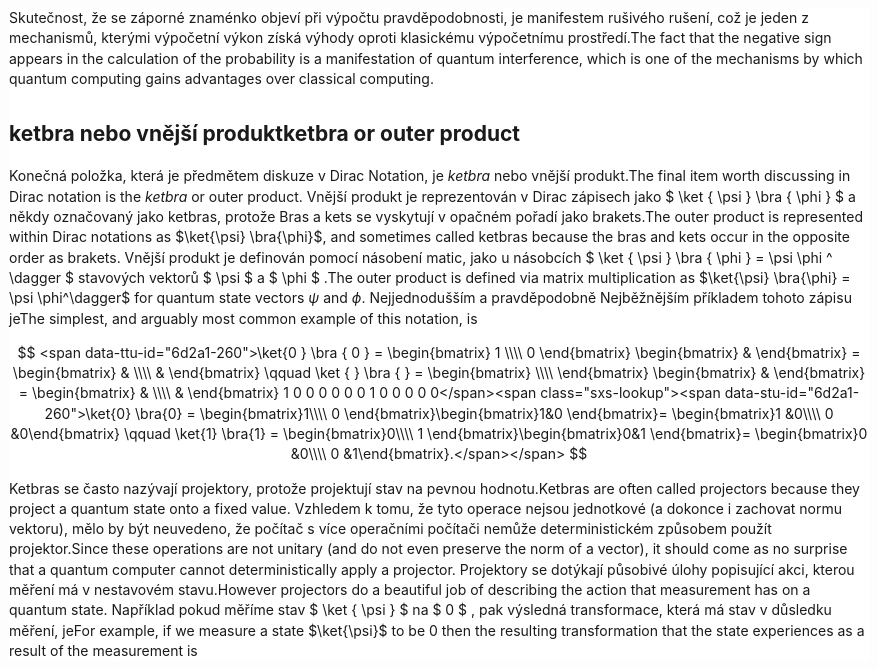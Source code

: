 <span data-ttu-id="6d2a1-254">Skutečnost, že se záporné znaménko objeví při výpočtu pravděpodobnosti, je manifestem rušivého rušení, což je jeden z mechanismů, kterými výpočetní výkon získá výhody oproti klasickému výpočetnímu prostředí.</span><span class="sxs-lookup"><span data-stu-id="6d2a1-254">The fact that the negative sign appears in the calculation of the probability is a manifestation of quantum interference, which is one of the mechanisms by which quantum computing gains advantages over classical computing.</span></span>

## <a name="ketbra-or-outer-product"></a><span data-ttu-id="6d2a1-255">ketbra nebo vnější produkt</span><span class="sxs-lookup"><span data-stu-id="6d2a1-255">ketbra or outer product</span></span>
<span data-ttu-id="6d2a1-256">Konečná položka, která je předmětem diskuze v Dirac Notation, je *ketbra* nebo vnější produkt.</span><span class="sxs-lookup"><span data-stu-id="6d2a1-256">The final item worth discussing in Dirac notation is the *ketbra* or outer product.</span></span>  <span data-ttu-id="6d2a1-257">Vnější produkt je reprezentován v Dirac zápisech jako $ \ket { \psi } \bra { \phi } $ a někdy označovaný jako ketbras, protože Bras a kets se vyskytují v opačném pořadí jako brakets.</span><span class="sxs-lookup"><span data-stu-id="6d2a1-257">The outer product is represented within Dirac notations as $\ket{\psi} \bra{\phi}$, and sometimes called ketbras because the bras and kets occur in the opposite order as brakets.</span></span>  <span data-ttu-id="6d2a1-258">Vnější produkt je definován pomocí násobení matic, jako u násobcích $ \ket { \psi } \bra { \phi } = \psi \phi ^ \dagger $ stavových vektorů $ \psi $ a $ \phi $ .</span><span class="sxs-lookup"><span data-stu-id="6d2a1-258">The outer product is defined via matrix multiplication as $\ket{\psi} \bra{\phi} = \psi \phi^\dagger$ for quantum state vectors $\psi$ and $\phi$.</span></span>  <span data-ttu-id="6d2a1-259">Nejjednodušším a pravděpodobně Nejběžnějším příkladem tohoto zápisu je</span><span class="sxs-lookup"><span data-stu-id="6d2a1-259">The simplest, and arguably most common example of this notation, is</span></span>

$$
<span data-ttu-id="6d2a1-260">\ket{0 } \bra { 0 } = \begin{bmatrix} 1 \\\\ 0 \end{bmatrix} \begin{bmatrix} & \end{bmatrix} = \begin{bmatrix} & \\\\ & \end{bmatrix} \qquad \ket { } \bra { } = \begin{bmatrix} \\\\ \end{bmatrix} \begin{bmatrix} & \end{bmatrix} = \begin{bmatrix} & \\\\ & \end{bmatrix} 1 0 0 0 0 0 0 1 0 0 0 0 0</span><span class="sxs-lookup"><span data-stu-id="6d2a1-260">\ket{0} \bra{0} = \begin{bmatrix}1\\\\ 0 \end{bmatrix}\begin{bmatrix}1&0 \end{bmatrix}= \begin{bmatrix}1 &0\\\\ 0 &0\end{bmatrix} \qquad \ket{1} \bra{1} = \begin{bmatrix}0\\\\ 1 \end{bmatrix}\begin{bmatrix}0&1 \end{bmatrix}= \begin{bmatrix}0 &0\\\\ 0 &1\end{bmatrix}.</span></span>
$$

<span data-ttu-id="6d2a1-261">Ketbras se často nazývají projektory, protože projektují stav na pevnou hodnotu.</span><span class="sxs-lookup"><span data-stu-id="6d2a1-261">Ketbras are often called projectors because they project a quantum state onto a fixed value.</span></span>  <span data-ttu-id="6d2a1-262">Vzhledem k tomu, že tyto operace nejsou jednotkové (a dokonce i zachovat normu vektoru), mělo by být neuvedeno, že počítač s více operačními počítači nemůže deterministickém způsobem použít projektor.</span><span class="sxs-lookup"><span data-stu-id="6d2a1-262">Since these operations are not unitary (and do not even preserve the norm of a vector), it should come as no surprise that a quantum computer cannot deterministically apply a projector.</span></span>  <span data-ttu-id="6d2a1-263">Projektory se dotýkají působivé úlohy popisující akci, kterou měření má v nestavovém stavu.</span><span class="sxs-lookup"><span data-stu-id="6d2a1-263">However projectors do a beautiful job of describing the action that measurement has on a quantum state.</span></span>  <span data-ttu-id="6d2a1-264">Například pokud měříme stav $ \ket { \psi } $ na $ 0 $ , pak výsledná transformace, která má stav v důsledku měření, je</span><span class="sxs-lookup"><span data-stu-id="6d2a1-264">For example, if we measure a state $\ket{\psi}$ to be $0$ then the resulting transformation that the state experiences as a result of the measurement is</span></span>
